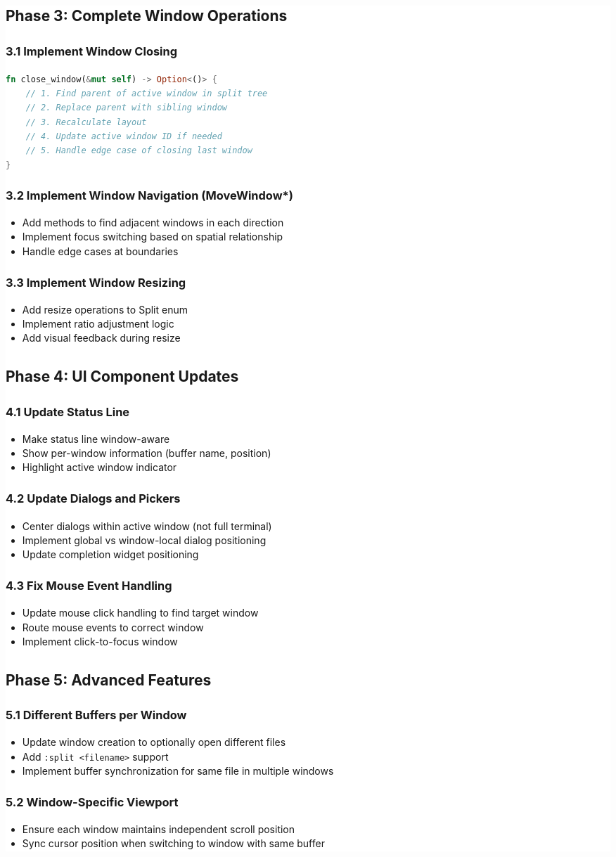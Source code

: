 ## Phase 3: Complete Window Operations

### 3.1 Implement Window Closing
```rust
fn close_window(&mut self) -> Option<()> {
    // 1. Find parent of active window in split tree
    // 2. Replace parent with sibling window
    // 3. Recalculate layout
    // 4. Update active window ID if needed
    // 5. Handle edge case of closing last window
}
```

### 3.2 Implement Window Navigation (MoveWindow*)
- Add methods to find adjacent windows in each direction
- Implement focus switching based on spatial relationship
- Handle edge cases at boundaries

### 3.3 Implement Window Resizing
- Add resize operations to Split enum
- Implement ratio adjustment logic
- Add visual feedback during resize

## Phase 4: UI Component Updates

### 4.1 Update Status Line
- Make status line window-aware
- Show per-window information (buffer name, position)
- Highlight active window indicator

### 4.2 Update Dialogs and Pickers
- Center dialogs within active window (not full terminal)
- Implement global vs window-local dialog positioning
- Update completion widget positioning

### 4.3 Fix Mouse Event Handling
- Update mouse click handling to find target window
- Route mouse events to correct window
- Implement click-to-focus window

## Phase 5: Advanced Features

### 5.1 Different Buffers per Window
- Update window creation to optionally open different files
- Add `:split <filename>` support
- Implement buffer synchronization for same file in multiple windows

### 5.2 Window-Specific Viewport
- Ensure each window maintains independent scroll position
- Sync cursor position when switching to window with same buffer
